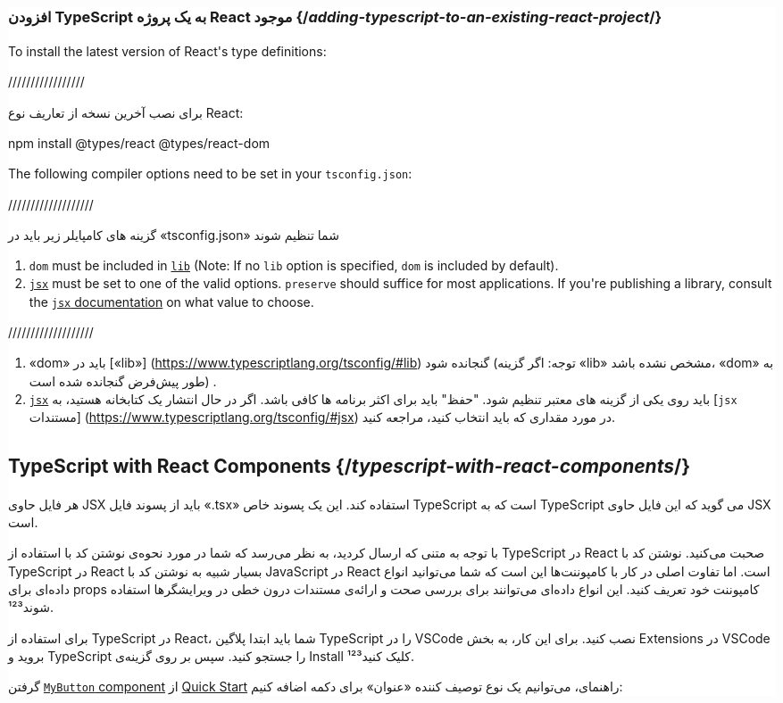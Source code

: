 ### افزودن TypeScript به یک پروژه React موجود {/*adding-typescript-to-an-existing-react-project*/}

To install the latest version of React's type definitions:

/////////////////

برای نصب آخرین نسخه از تعاریف نوع React:

<TerminalBlock>
npm install @types/react @types/react-dom
</TerminalBlock>

The following compiler options need to be set in your `tsconfig.json`:

///////////////////

گزینه های کامپایلر زیر باید در «tsconfig.json» شما تنظیم شوند

1. `dom` must be included in [`lib`](https://www.typescriptlang.org/tsconfig/#lib) (Note: If no `lib` option is specified, `dom` is included by default).
1. [`jsx`](https://www.typescriptlang.org/tsconfig/#jsx) must be set to one of the valid options. `preserve` should suffice for most applications.
  If you're publishing a library, consult the [`jsx` documentation](https://www.typescriptlang.org/tsconfig/#jsx) on what value to choose.

  ///////////////////

  1. «dom» باید در [«lib»] (https://www.typescriptlang.org/tsconfig/#lib) گنجانده شود (توجه: اگر گزینه «lib» مشخص نشده باشد، «dom» به طور پیش‌فرض گنجانده شده است) .
1. [`jsx`](https://www.typescriptlang.org/tsconfig/#jsx) باید روی یکی از گزینه های معتبر تنظیم شود. "حفظ" باید برای اکثر برنامه ها کافی باشد.
  اگر در حال انتشار یک کتابخانه هستید، به [`jsx` مستندات] (https://www.typescriptlang.org/tsconfig/#jsx) در مورد مقداری که باید انتخاب کنید، مراجعه کنید.

## TypeScript with React Components {/*typescript-with-react-components*/}

<Note>

هر فایل حاوی JSX باید از پسوند فایل «.tsx» استفاده کند. این یک پسوند خاص TypeScript است که به TypeScript می گوید که این فایل حاوی JSX است.

</Note>

با توجه به متنی که ارسال کردید، به نظر می‌رسد که شما در مورد نحوه‌ی نوشتن کد با استفاده از TypeScript در React صحبت می‌کنید. نوشتن کد با TypeScript در React بسیار شبیه به نوشتن کد با JavaScript در React است. اما تفاوت اصلی در کار با کامپوننت‌ها این است که شما می‌توانید انواع داده‌ای برای props کامپوننت خود تعریف کنید. این انواع داده‌ای می‌توانند برای بررسی صحت و ارائه‌ی مستندات درون خطی در ویرایشگرها استفاده شوند¹²³.

برای استفاده از TypeScript در React، شما باید ابتدا پلاگین TypeScript را در VSCode نصب کنید. برای این کار، به بخش Extensions در VSCode بروید و TypeScript را جستجو کنید. سپس بر روی گزینه‌ی Install کلیک کنید¹²³.


 گرفتن [`MyButton` component](/learn#components) از [Quick Start](/learn) راهنمای، می‌توانیم یک نوع توصیف کننده «عنوان» برای دکمه اضافه کنیم:
